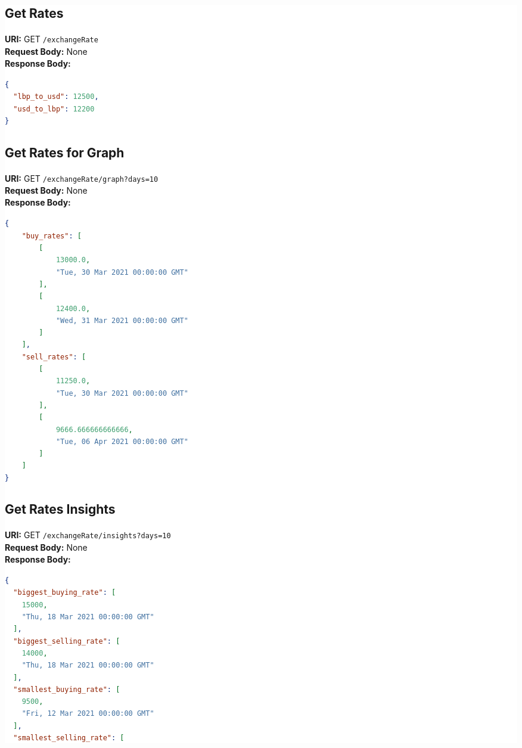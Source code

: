 ## Get Rates

**URI:** GET `/exchangeRate`  
**Request Body:** None  
**Response Body:**

``` json
{
  "lbp_to_usd": 12500,
  "usd_to_lbp": 12200
}
```

## Get Rates for Graph

**URI:** GET `/exchangeRate/graph?days=10`  
**Request Body:** None  
**Response Body:**

``` json
{
    "buy_rates": [
        [
            13000.0,
            "Tue, 30 Mar 2021 00:00:00 GMT"
        ],
        [
            12400.0,
            "Wed, 31 Mar 2021 00:00:00 GMT"
        ]
    ],
    "sell_rates": [
        [
            11250.0,
            "Tue, 30 Mar 2021 00:00:00 GMT"
        ],
        [
            9666.666666666666,
            "Tue, 06 Apr 2021 00:00:00 GMT"
        ]
    ]
}
```

## Get Rates Insights

**URI:** GET `/exchangeRate/insights?days=10`  
**Request Body:** None  
**Response Body:**

``` json
{
  "biggest_buying_rate": [
    15000,
    "Thu, 18 Mar 2021 00:00:00 GMT"
  ],
  "biggest_selling_rate": [
    14000,
    "Thu, 18 Mar 2021 00:00:00 GMT"
  ],
  "smallest_buying_rate": [
    9500,
    "Fri, 12 Mar 2021 00:00:00 GMT"
  ],
  "smallest_selling_rate": [
```